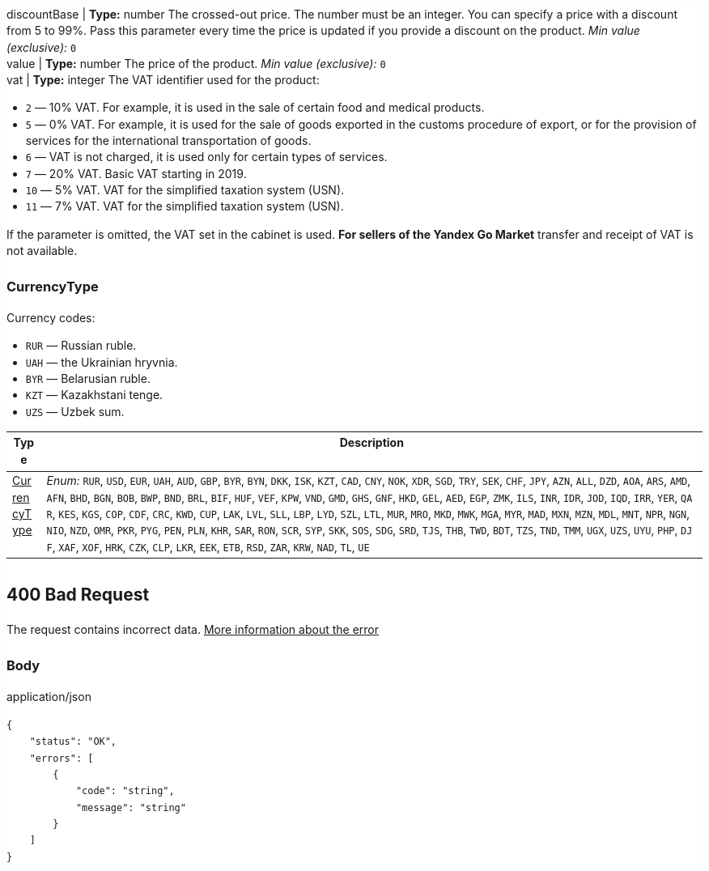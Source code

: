 discountBase |  **Type:** number The crossed-out price. The number must be an integer. You can specify a price with a discount from 5 to 99%. Pass this parameter every time the price is updated if you provide a discount on the product. _Min value (exclusive):_ `0`  
value |  **Type:** number The price of the product. _Min value (exclusive):_ `0`  
vat |  **Type:** integer<int32> The VAT identifier used for the product:
  * `2` — 10% VAT. For example, it is used in the sale of certain food and medical products.
  * `5` — 0% VAT. For example, it is used for the sale of goods exported in the customs procedure of export, or for the provision of services for the international transportation of goods.
  * `6` — VAT is not charged, it is used only for certain types of services.
  * `7` — 20% VAT. Basic VAT starting in 2019.
  * `10` — 5% VAT. VAT for the simplified taxation system (USN).
  * `11` — 7% VAT. VAT for the simplified taxation system (USN).

If the parameter is omitted, the VAT set in the cabinet is used. **For sellers of the Yandex Go Market** transfer and receipt of VAT is not available.  
###  [](https://yandex.ru/dev/market/partner-api/doc/en/reference/prices/en/reference/prices/getPrices#currencytype)CurrencyType
Currency codes:
  * `RUR` — Russian ruble.
  * `UAH` — the Ukrainian hryvnia.
  * `BYR` — Belarusian ruble.
  * `KZT` — Kazakhstani tenge.
  * `UZS` — Uzbek sum.

**Type** |  **Description**  
---|---  
[CurrencyType](https://yandex.ru/dev/market/partner-api/doc/en/reference/prices/en/reference/prices/getPrices#currencytype) |  _Enum:_ `RUR`, `USD`, `EUR`, `UAH`, `AUD`, `GBP`, `BYR`, `BYN`, `DKK`, `ISK`, `KZT`, `CAD`, `CNY`, `NOK`, `XDR`, `SGD`, `TRY`, `SEK`, `CHF`, `JPY`, `AZN`, `ALL`, `DZD`, `AOA`, `ARS`, `AMD`, `AFN`, `BHD`, `BGN`, `BOB`, `BWP`, `BND`, `BRL`, `BIF`, `HUF`, `VEF`, `KPW`, `VND`, `GMD`, `GHS`, `GNF`, `HKD`, `GEL`, `AED`, `EGP`, `ZMK`, `ILS`, `INR`, `IDR`, `JOD`, `IQD`, `IRR`, `YER`, `QAR`, `KES`, `KGS`, `COP`, `CDF`, `CRC`, `KWD`, `CUP`, `LAK`, `LVL`, `SLL`, `LBP`, `LYD`, `SZL`, `LTL`, `MUR`, `MRO`, `MKD`, `MWK`, `MGA`, `MYR`, `MAD`, `MXN`, `MZN`, `MDL`, `MNT`, `NPR`, `NGN`, `NIO`, `NZD`, `OMR`, `PKR`, `PYG`, `PEN`, `PLN`, `KHR`, `SAR`, `RON`, `SCR`, `SYP`, `SKK`, `SOS`, `SDG`, `SRD`, `TJS`, `THB`, `TWD`, `BDT`, `TZS`, `TND`, `TMM`, `UGX`, `UZS`, `UYU`, `PHP`, `DJF`, `XAF`, `XOF`, `HRK`, `CZK`, `CLP`, `LKR`, `EEK`, `ETB`, `RSD`, `ZAR`, `KRW`, `NAD`, `TL`, `UE`  
##  [](https://yandex.ru/dev/market/partner-api/doc/en/reference/prices/en/reference/prices/getPrices#400-bad-request)400 Bad Request
The request contains incorrect data. [More information about the error](https://yandex.ru/dev/market/partner-api/doc/en/reference/prices/en/concepts/error-codes#400)
###  [](https://yandex.ru/dev/market/partner-api/doc/en/reference/prices/en/reference/prices/getPrices#body1)Body
application/json
```
{
    "status": "OK",
    "errors": [
        {
            "code": "string",
            "message": "string"
        }
    ]
}

```
